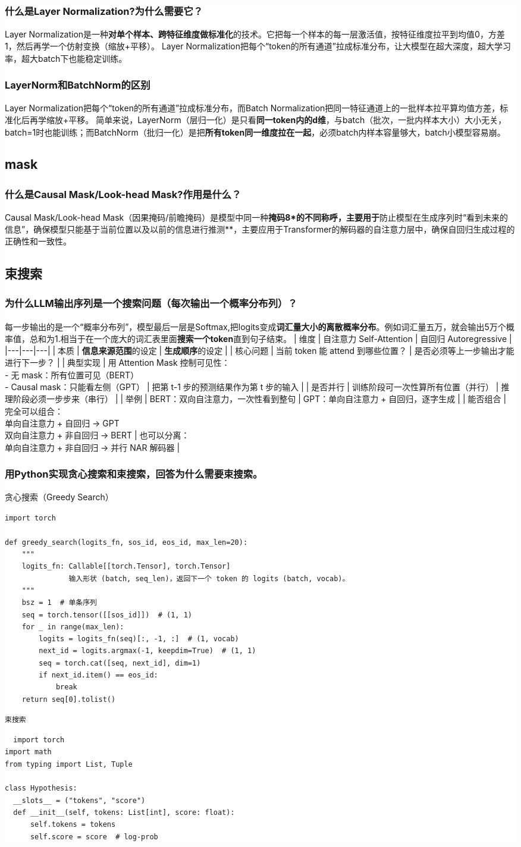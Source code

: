 ### 什么是Layer Normalization?为什么需要它？
Layer Normalization是一种**对单个样本、跨特征维度做标准化**的技术。它把每一个样本的每一层激活值，按特征维度拉平到均值0，方差1，然后再学一个仿射变换（缩放+平移）。
Layer Normalization把每个“token的所有通道”拉成标准分布，让大模型在超大深度，超大学习率，超大batch下也能稳定训练。
### LayerNorm和BatchNorm的区别
Layer Normalization把每个“token的所有通道”拉成标准分布，而Batch Normalization把同一特征通道上的一批样本拉平算均值方差，标准化后再学缩放+平移。
简单来说，LayerNorm（层归一化）是只看**同一token内的d维**，与batch（批次，一批内样本大小）大小无关，batch=1时也能训练；而BatchNorm（批归一化）是把**所有token同一维度拉在一起**，必须batch内样本容量够大，batch小模型容易崩。
## mask
### 什么是Causal Mask/Look-head Mask?作用是什么？
Causal Mask/Look-head Mask（因果掩码/前瞻掩码）是模型中同一种**掩码8*的不同称呼，主要用于**防止模型在生成序列时“看到未来的信息”，确保模型只能基于当前位置以及以前的信息进行推测**，主要应用于Transformer的解码器的自注意力层中，确保自回归生成过程的正确性和一致性。
## 束搜索
### 为什么LLM输出序列是一个搜索问题（每次输出一个概率分布列）？
每一步输出的是一个“概率分布列”，模型最后一层是Softmax,把logits变成**词汇量大小的离散概率分布**。例如词汇量五万，就会输出5万个概率值，总和为1.相当于在一个庞大的词汇表里面**搜索一个token**直到句子结束。
| 维度 | 自注意力 Self-Attention | 自回归 Autoregressive |
|---|---|---|
| 本质 | **信息来源范围**的设定 | **生成顺序**的设定 |
| 核心问题 | 当前 token 能 attend 到哪些位置？ | 是否必须等上一步输出才能进行下一步？ |
| 典型实现 | 用 Attention Mask 控制可见性：<br>- 无 mask：所有位置可见（BERT）<br>- Causal mask：只能看左侧（GPT） | 把第 t-1 步的预测结果作为第 t 步的输入 |
| 是否并行 | 训练阶段可一次性算所有位置（并行） | 推理阶段必须一步步来（串行） |
| 举例 | BERT：双向自注意力，一次性看到整句 | GPT：单向自注意力 + 自回归，逐字生成 |
| 能否组合 | 完全可以组合：<br>单向自注意力 + 自回归 → GPT<br>双向自注意力 + 非自回归 → BERT | 也可以分离：<br>单向自注意力 + 非自回归 → 并行 NAR 解码器 |
### 用Python实现贪心搜索和束搜索，回答为什么需要束搜索。
贪心搜索（Greedy Search）
```
import torch

def greedy_search(logits_fn, sos_id, eos_id, max_len=20):
    """
    logits_fn: Callable[[torch.Tensor], torch.Tensor]
               输入形状 (batch, seq_len)，返回下一个 token 的 logits (batch, vocab)。
    """
    bsz = 1  # 单条序列
    seq = torch.tensor([[sos_id]])  # (1, 1)
    for _ in range(max_len):
        logits = logits_fn(seq)[:, -1, :]  # (1, vocab)
        next_id = logits.argmax(-1, keepdim=True)  # (1, 1)
        seq = torch.cat([seq, next_id], dim=1)
        if next_id.item() == eos_id:
            break
    return seq[0].tolist()
 ```
    束搜索
  ```
    import torch
import math
from typing import List, Tuple

class Hypothesis:
    __slots__ = ("tokens", "score")
    def __init__(self, tokens: List[int], score: float):
        self.tokens = tokens
        self.score = score  # log-prob
  ```